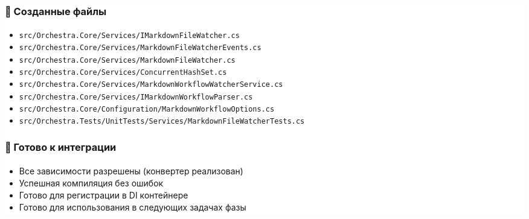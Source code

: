 ### 📁 Созданные файлы
- `src/Orchestra.Core/Services/IMarkdownFileWatcher.cs`
- `src/Orchestra.Core/Services/MarkdownFileWatcherEvents.cs`
- `src/Orchestra.Core/Services/MarkdownFileWatcher.cs`
- `src/Orchestra.Core/Services/ConcurrentHashSet.cs`
- `src/Orchestra.Core/Services/MarkdownWorkflowWatcherService.cs`
- `src/Orchestra.Core/Services/IMarkdownWorkflowParser.cs`
- `src/Orchestra.Core/Configuration/MarkdownWorkflowOptions.cs`
- `src/Orchestra.Tests/UnitTests/Services/MarkdownFileWatcherTests.cs`

### 🚀 Готово к интеграции
- Все зависимости разрешены (конвертер реализован)
- Успешная компиляция без ошибок
- Готово для регистрации в DI контейнере
- Готово для использования в следующих задачах фазы